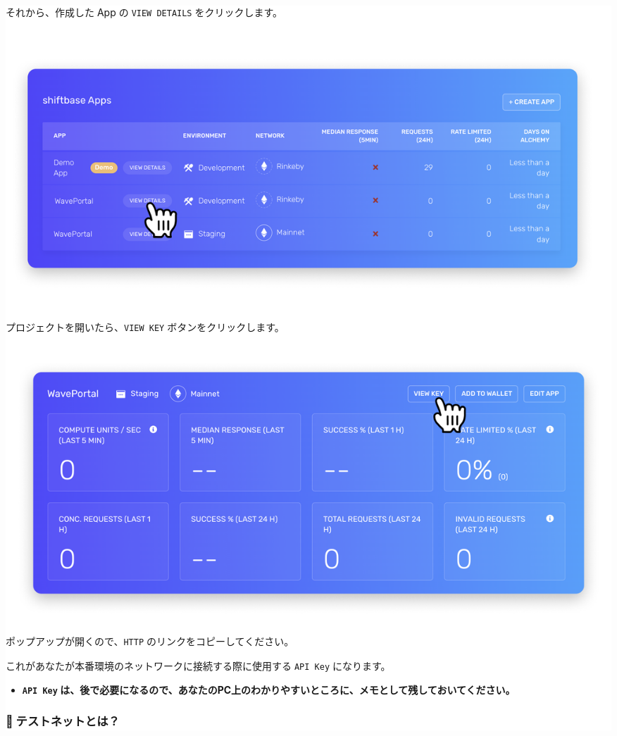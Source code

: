 
それから、作成した App の `VIEW DETAILS` をクリックします。

![](/public/images/2-ETH-NFT-collection/section-1/1_4_5.png)

プロジェクトを開いたら、`VIEW KEY` ボタンをクリックします。

![](/public/images/2-ETH-NFT-collection/section-1/1_4_6.png)

ポップアップが開くので、`HTTP` のリンクをコピーしてください。

これがあなたが本番環境のネットワークに接続する際に使用する `API Key` になります。

- **`API Key` は、後で必要になるので、あなたのPC上のわかりやすいところに、メモとして残しておいてください。**
### 🐣 テストネットとは？
